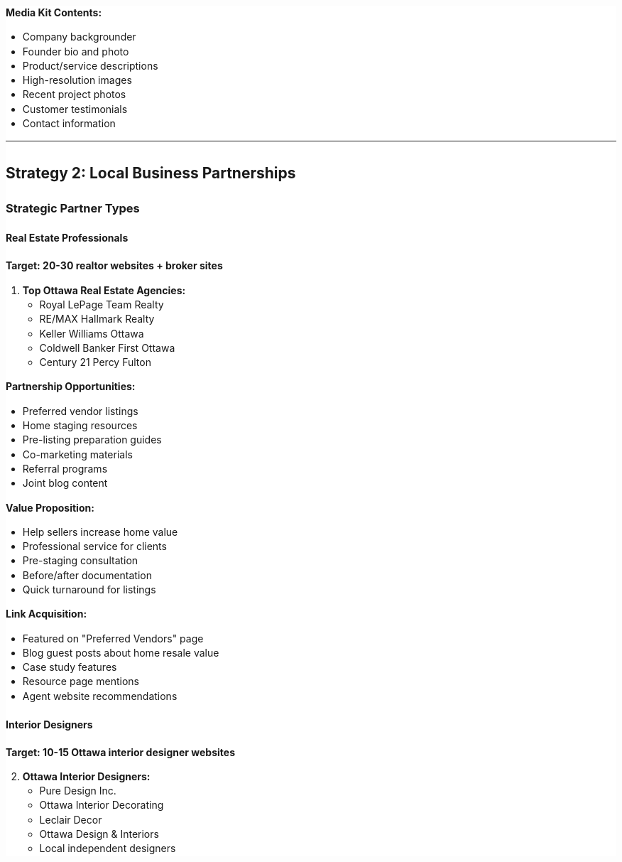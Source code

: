 **Media Kit Contents:**
- Company backgrounder
- Founder bio and photo
- Product/service descriptions
- High-resolution images
- Recent project photos
- Customer testimonials
- Contact information

---

## Strategy 2: Local Business Partnerships

### Strategic Partner Types

#### Real Estate Professionals
**Target: 20-30 realtor websites + broker sites**

1. **Top Ottawa Real Estate Agencies:**
   - Royal LePage Team Realty
   - RE/MAX Hallmark Realty
   - Keller Williams Ottawa
   - Coldwell Banker First Ottawa
   - Century 21 Percy Fulton

**Partnership Opportunities:**
- Preferred vendor listings
- Home staging resources
- Pre-listing preparation guides
- Co-marketing materials
- Referral programs
- Joint blog content

**Value Proposition:**
- Help sellers increase home value
- Professional service for clients
- Pre-staging consultation
- Before/after documentation
- Quick turnaround for listings

**Link Acquisition:**
- Featured on "Preferred Vendors" page
- Blog guest posts about home resale value
- Case study features
- Resource page mentions
- Agent website recommendations

#### Interior Designers
**Target: 10-15 Ottawa interior designer websites**

2. **Ottawa Interior Designers:**
   - Pure Design Inc.
   - Ottawa Interior Decorating
   - Leclair Decor
   - Ottawa Design & Interiors
   - Local independent designers

